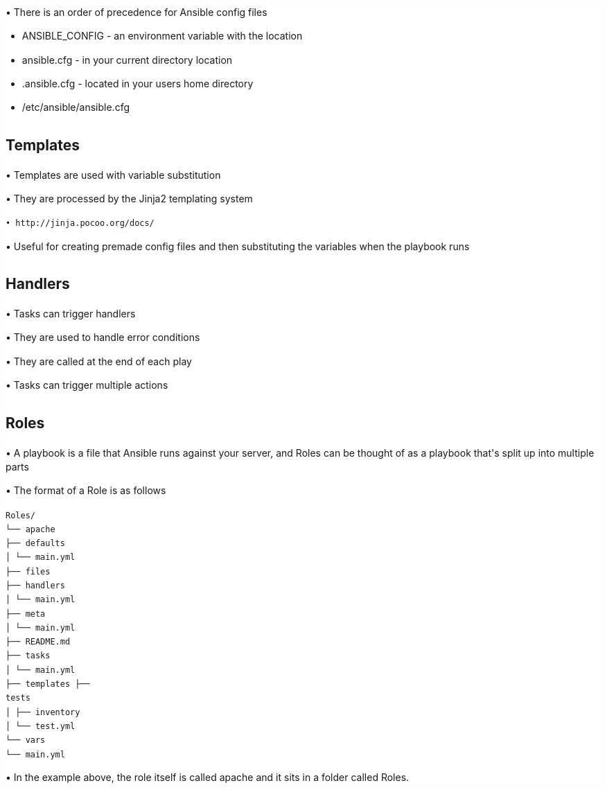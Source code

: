 • There is an order of precedence for Ansible config files

- ANSIBLE_CONFIG - an environment variable with the location

- ansible.cfg - in your current directory location

- .ansible.cfg - located in your users home directory

- /etc/ansible/ansible.cfg

## Templates
• Templates are used with variable substitution

• They are processed by the Jinja2 templating system
```
• http://jinja.pocoo.org/docs/
```

• Useful for creating premade config files and then substituting the variables when the playbook runs

## Handlers
• Tasks can trigger handlers

• They are used to handle error conditions

• They are called at the end of each play

• Tasks can trigger multiple actions

## Roles
• A playbook is a file that Ansible runs against your server, and Roles can be thought of as a
playbook that's split up into multiple parts

• The format of a Role is as follows
```
Roles/
└── apache
├── defaults
│ └── main.yml
├── files
├── handlers
│ └── main.yml
├── meta
│ └── main.yml
├── README.md
├── tasks
│ └── main.yml
├── templates ├──
tests
│ ├── inventory
│ └── test.yml
└── vars
└── main.yml
```
• In the example above, the role itself is called apache and it sits in a folder called Roles.
